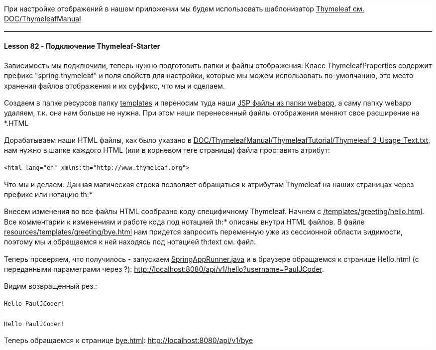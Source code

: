 При настройке отображений в нашем приложении мы будем использовать шаблонизатор [Thymeleaf см. DOC/ThymeleafManual](https://github.com/JcoderPaul/Spring_Framework_Lessons/tree/master/Spring_part_17/DOC/ThymeleafManual)

________________________________________________________________________________________________________________________
#### Lesson 82 - Подключение Thymeleaf-Starter

[Зависимость мы подключили](https://github.com/JcoderPaul/Spring_Framework_Lessons/blob/master/Spring_part_17/build.gradle#L22), теперь нужно подготовить папки и файлы отображения. Класс ThymeleafProperties содержит
префикс "spring.thymeleaf" и поля свойств для настройки, которые мы можем использовать по-умолчанию, это место 
хранения файлов отображения и их суффикс, что мы и сделаем.

Создаем в папке ресурсов папку [templates](https://github.com/JcoderPaul/Spring_Framework_Lessons/tree/master/Spring_part_17/src/main/resources/templates) и переносим туда наши [JSP файлы из папки webapp](https://github.com/JcoderPaul/Spring_Framework_Lessons/tree/master/Spring_part_16/src/main/webapp), а саму папку webapp удаляем, 
т.к. она нам больше не нужна. При этом наши перенесенный файлы отображения меняют свое расширение на *.HTML

Дорабатываем наши HTML файлы, как было указано в [DOC/ThymeleafManual/ThymeleafTutorial/Thymeleaf_3_Usage_Text.txt](https://github.com/JcoderPaul/Spring_Framework_Lessons/blob/master/Spring_part_17/DOC/ThymeleafManual/ThymeleafTutorial/Thymeleaf_3_Usage_Text.txt),
нам нужно в шапке каждого HTML (или в корневом теге <html> страницы) файла проставить атрибут:

    <html lang="en" xmlns:th="http://www.thymeleaf.org">

Что мы и делаем. Данная магическая строка позволяет обращаться к атрибутам Thymeleaf на наших страницах через префикс
или нотацию th:*

Внесем изменения во все файлы HTML сообразно коду специфичному Thymeleaf. Начнем с [/templates/greeting/hello.html](https://github.com/JcoderPaul/Spring_Framework_Lessons/blob/master/Spring_part_17/src/main/resources/templates/greeting/hello.html).
Все комментарии к изменениям и работе кода под нотацией th:* описаны внутри HTML файлов. В файле 
[resources/templates/greeting/bye.html](https://github.com/JcoderPaul/Spring_Framework_Lessons/blob/master/Spring_part_17/src/main/resources/templates/greeting/bye.html) нам придется запросить переменную уже из сессионной области видимости, поэтому
мы и обращаемся к ней находясь под нотацией th:text см. файл.

Теперь проверяем, что получилось - запускаем [SpringAppRunner.java](https://github.com/JcoderPaul/Spring_Framework_Lessons/blob/master/Spring_part_17/src/main/java/spring/oldboy/SpringAppRunner.java) и в браузере обращаемся к странице Hello.html 
(с переданными параметрами через ?): [http://localhost:8080/api/v1/hello?username=PaulJCoder](http://localhost:8080/api/v1/hello?username=PaulJCoder). 

Видим возвращенный рез.:
    
    Hello PaulJCoder!
    
    Hello PaulJCoder!

Теперь обращаемся к странице [bye.html](https://github.com/JcoderPaul/Spring_Framework_Lessons/blob/master/Spring_part_17/src/main/resources/templates/greeting/bye.html): [http://localhost:8080/api/v1/bye ](http://localhost:8080/api/v1/bye )
